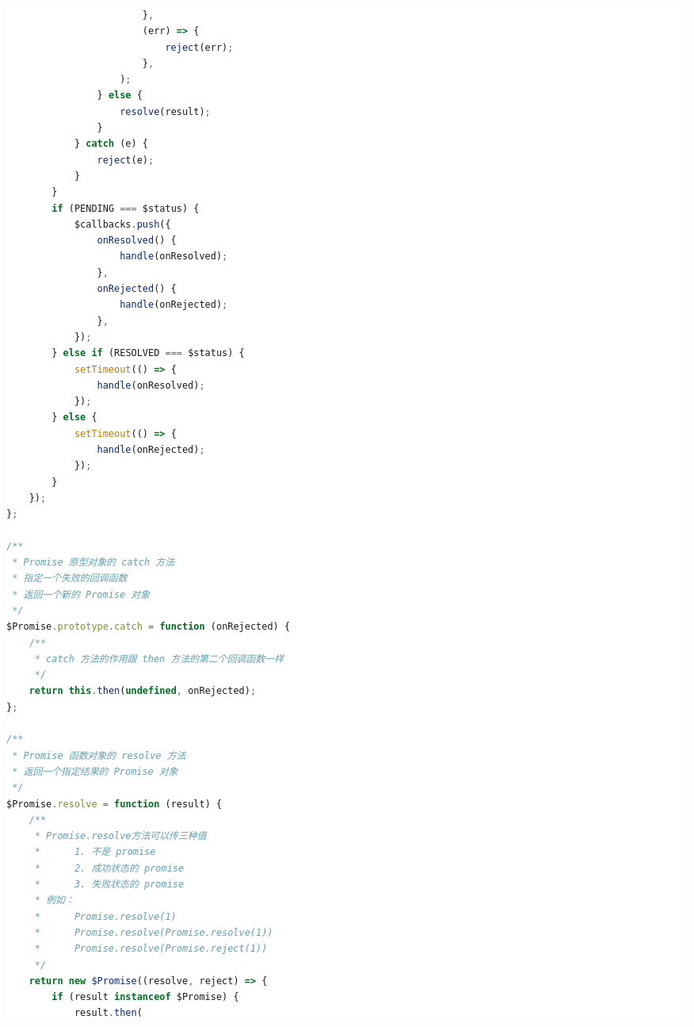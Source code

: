 ```js
                        },
                        (err) => {
                            reject(err);
                        },
                    );
                } else {
                    resolve(result);
                }
            } catch (e) {
                reject(e);
            }
        }
        if (PENDING === $status) {
            $callbacks.push({
                onResolved() {
                    handle(onResolved);
                },
                onRejected() {
                    handle(onRejected);
                },
            });
        } else if (RESOLVED === $status) {
            setTimeout(() => {
                handle(onResolved);
            });
        } else {
            setTimeout(() => {
                handle(onRejected);
            });
        }
    });
};

/**
 * Promise 原型对象的 catch 方法
 * 指定一个失败的回调函数
 * 返回一个新的 Promise 对象
 */
$Promise.prototype.catch = function (onRejected) {
    /**
     * catch 方法的作用跟 then 方法的第二个回调函数一样
     */
    return this.then(undefined, onRejected);
};

/**
 * Promise 函数对象的 resolve 方法
 * 返回一个指定结果的 Promise 对象
 */
$Promise.resolve = function (result) {
    /**
     * Promise.resolve方法可以传三种值
     *      1. 不是 promise
     *      2. 成功状态的 promise
     *      3. 失败状态的 promise
     * 例如：
     *      Promise.resolve(1)
     *      Promise.resolve(Promise.resolve(1))
     *      Promise.resolve(Promise.reject(1))
     */
    return new $Promise((resolve, reject) => {
        if (result instanceof $Promise) {
            result.then(
```